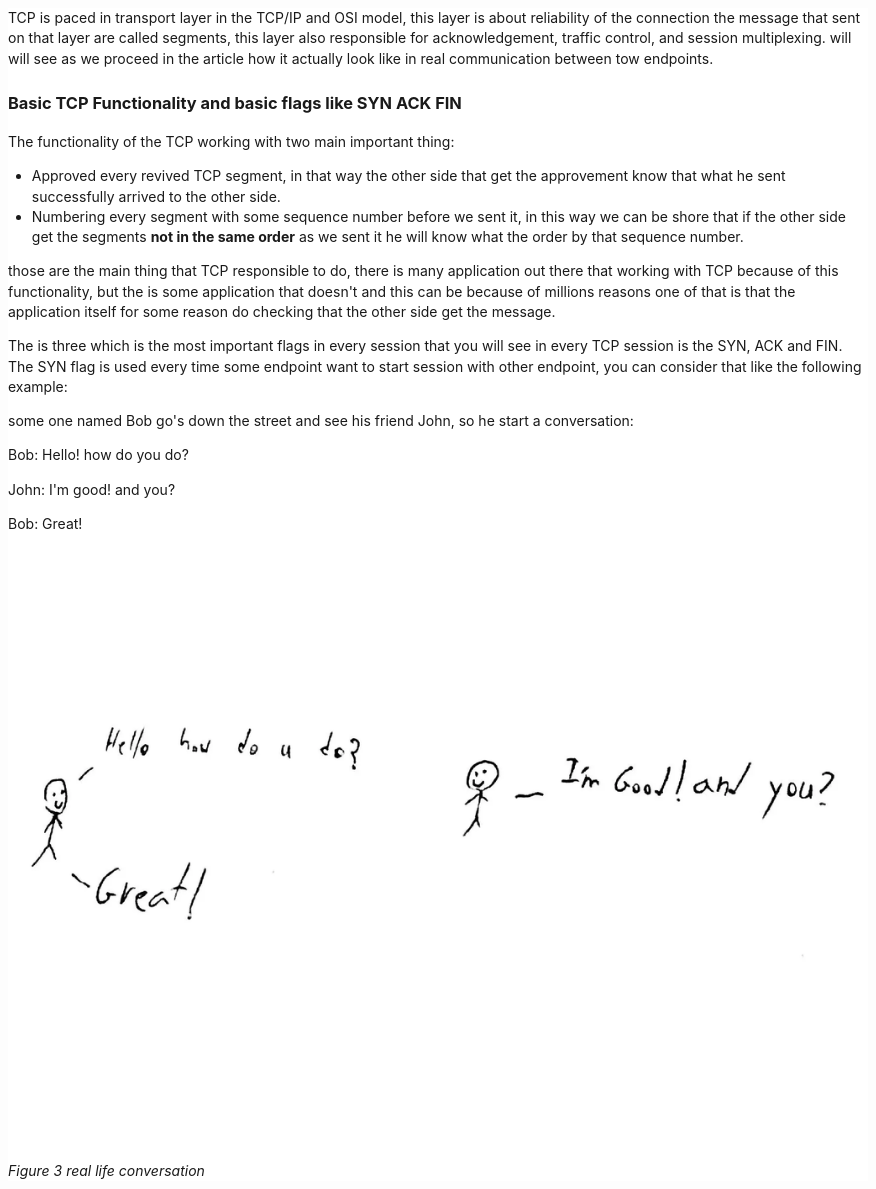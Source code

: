 TCP is paced in transport layer in the TCP/IP and OSI model, this layer is about reliability of the connection the message that sent on that layer are called segments, this layer also responsible for acknowledgement, traffic control, and session multiplexing. will will see as we proceed in the article how it actually look like in real communication between tow endpoints.



### Basic TCP Functionality and basic flags like SYN ACK FIN

The functionality of the TCP working with two main important thing:
  - Approved every revived TCP segment, in that way the other side that get the approvement know that what he sent successfully arrived to the other side.
  - Numbering every segment with some sequence number before we sent it, in this way we can be shore that if the other side get the segments **not in the same order** as we sent it he will know what the order by that sequence number.

those are the main thing that TCP responsible to do, there is many application out there that working with TCP because of this functionality, but the is some application that doesn't and this can be because of millions reasons one of that is that the application itself for some reason do checking that the other side get the message.

The is three which is the most important flags in every session that you will see in every TCP session is the SYN, ACK and FIN. The SYN flag is used every time some endpoint want to start session with other endpoint, you can consider that like the following example:

some one named Bob go's down the street and see his friend John, so he start a conversation:


Bob: Hello! how do you do?

John: I'm good! and you?

Bob: Great!

![tcp-session](../assets/images/2025-04-30-tcp-connection/tcp-session-page-001.webp)
*Figure 3 real life conversation*
